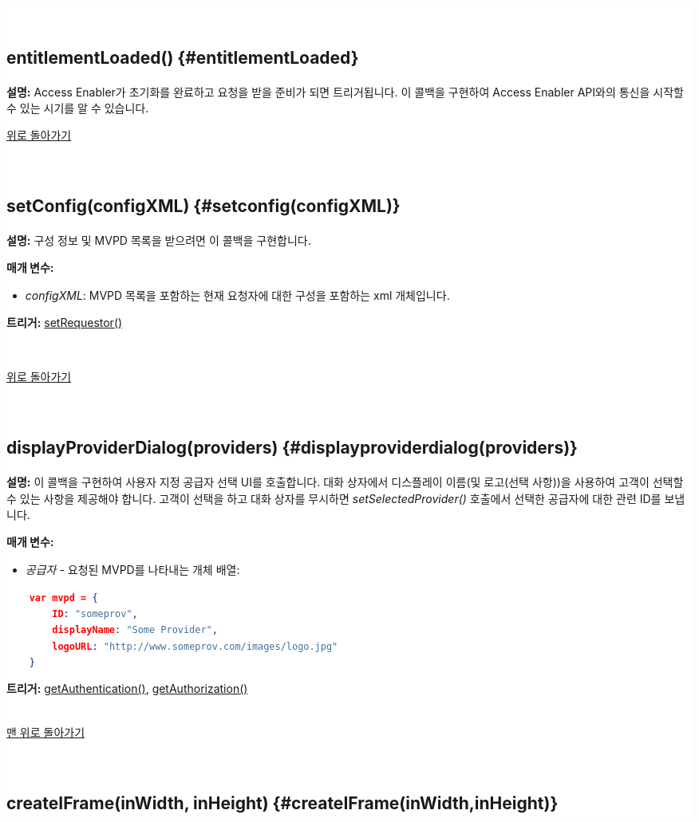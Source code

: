 </br>

## entitlementLoaded() {#entitlementLoaded}

**설명:** Access Enabler가 초기화를 완료하고 요청을 받을 준비가 되면 트리거됩니다. 이 콜백을 구현하여 Access Enabler API와의 통신을 시작할 수 있는 시기를 알 수 있습니다.
</br>

[위로 돌아가기](#top)

</br>

## setConfig(configXML) {#setconfig(configXML)}

**설명:** 구성 정보 및 MVPD 목록을 받으려면 이 콜백을 구현합니다.

**매개 변수:**

- *configXML*: MVPD 목록을 포함하는 현재 요청자에 대한 구성을 포함하는 xml 개체입니다.


**트리거:** [setRequestor()](#setrequestor-inrequestorid-endpoints-optionssetreq)

</br>

[위로 돌아가기](#top)

</br>

## displayProviderDialog(providers) {#displayproviderdialog(providers)}

**설명:** 이 콜백을 구현하여 사용자 지정 공급자 선택 UI를 호출합니다. 대화 상자에서 디스플레이 이름(및 로고(선택 사항))을 사용하여 고객이 선택할 수 있는 사항을 제공해야 합니다. 고객이 선택을 하고 대화 상자를 무시하면 *setSelectedProvider()* 호출에서 선택한 공급자에 대한 관련 ID를 보냅니다.

**매개 변수:**

- *공급자* - 요청된 MVPD를 나타내는 개체 배열:

```JSON
    var mvpd = {
        ID: "someprov",
        displayName: "Some Provider",
        logoURL: "http://www.someprov.com/images/logo.jpg"
    }
```

**트리거:** [getAuthentication()](#getauthenticationredirecturl-getauthenticationredirecturl), [getAuthorization()](#getauthorizationinresourceid-redirecturl-getauthorizationinresourceidredirecturl)

</br>[맨 위로 돌아가기](#top)

</br>

## createIFrame(inWidth, inHeight) {#createIFrame(inWidth,inHeight)}
